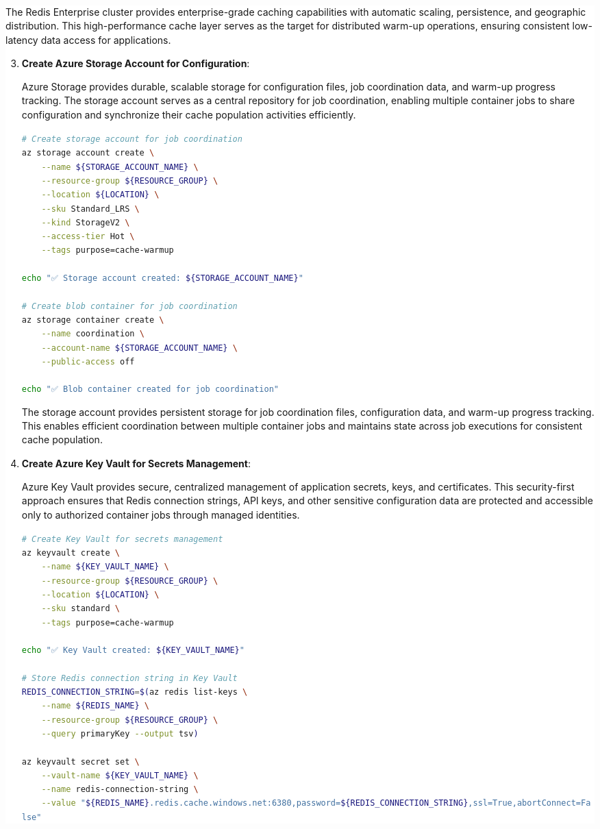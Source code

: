    The Redis Enterprise cluster provides enterprise-grade caching capabilities with automatic scaling, persistence, and geographic distribution. This high-performance cache layer serves as the target for distributed warm-up operations, ensuring consistent low-latency data access for applications.

3. **Create Azure Storage Account for Configuration**:

   Azure Storage provides durable, scalable storage for configuration files, job coordination data, and warm-up progress tracking. The storage account serves as a central repository for job coordination, enabling multiple container jobs to share configuration and synchronize their cache population activities efficiently.

   ```bash
   # Create storage account for job coordination
   az storage account create \
       --name ${STORAGE_ACCOUNT_NAME} \
       --resource-group ${RESOURCE_GROUP} \
       --location ${LOCATION} \
       --sku Standard_LRS \
       --kind StorageV2 \
       --access-tier Hot \
       --tags purpose=cache-warmup

   echo "✅ Storage account created: ${STORAGE_ACCOUNT_NAME}"

   # Create blob container for job coordination
   az storage container create \
       --name coordination \
       --account-name ${STORAGE_ACCOUNT_NAME} \
       --public-access off

   echo "✅ Blob container created for job coordination"
   ```

   The storage account provides persistent storage for job coordination files, configuration data, and warm-up progress tracking. This enables efficient coordination between multiple container jobs and maintains state across job executions for consistent cache population.

4. **Create Azure Key Vault for Secrets Management**:

   Azure Key Vault provides secure, centralized management of application secrets, keys, and certificates. This security-first approach ensures that Redis connection strings, API keys, and other sensitive configuration data are protected and accessible only to authorized container jobs through managed identities.

   ```bash
   # Create Key Vault for secrets management
   az keyvault create \
       --name ${KEY_VAULT_NAME} \
       --resource-group ${RESOURCE_GROUP} \
       --location ${LOCATION} \
       --sku standard \
       --tags purpose=cache-warmup

   echo "✅ Key Vault created: ${KEY_VAULT_NAME}"

   # Store Redis connection string in Key Vault
   REDIS_CONNECTION_STRING=$(az redis list-keys \
       --name ${REDIS_NAME} \
       --resource-group ${RESOURCE_GROUP} \
       --query primaryKey --output tsv)

   az keyvault secret set \
       --vault-name ${KEY_VAULT_NAME} \
       --name redis-connection-string \
       --value "${REDIS_NAME}.redis.cache.windows.net:6380,password=${REDIS_CONNECTION_STRING},ssl=True,abortConnect=False"

   ```